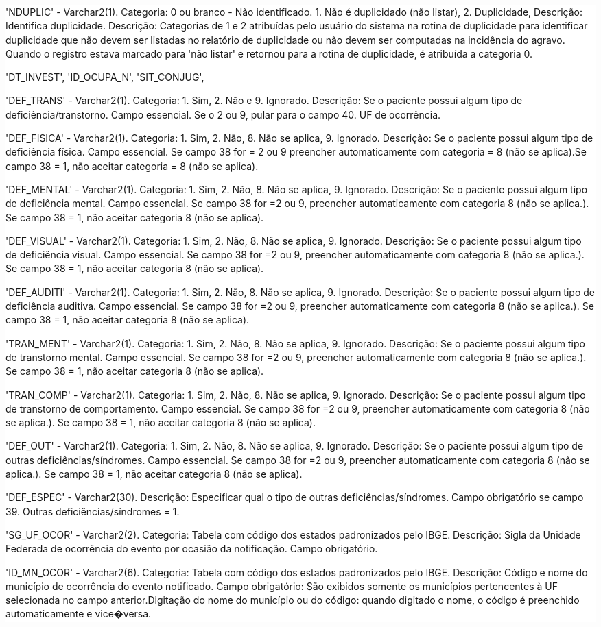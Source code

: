 'NDUPLIC' - Varchar2(1). Categoria: 0 ou branco - Não identificado. 1. Não é duplicidado (não listar), 2. Duplicidade, Descrição: Identifica duplicidade. Descrição: Categorias de 1 e 2 atribuídas pelo usuário do sistema na rotina de duplicidade para identificar duplicidade que não devem ser listadas no relatório de duplicidade ou não devem ser computadas na incidência do agravo. Quando o registro estava marcado para 'não listar' e retornou para a rotina de duplicidade, é atribuída a categoria 0.

'DT_INVEST', 'ID_OCUPA_N', 'SIT_CONJUG',

'DEF_TRANS' - Varchar2(1). Categoria: 1. Sim, 2. Não e 9. Ignorado. Descrição: Se o paciente possui algum tipo de deficiência/transtorno. Campo essencial. Se o 2 ou 9, pular para o campo 40. UF de ocorrência.

'DEF_FISICA' - Varchar2(1). Categoria: 1. Sim, 2. Não, 8. Não se aplica, 9. Ignorado. Descrição: Se o paciente possui algum tipo de deficiência física. Campo essencial. Se campo 38 for = 2 ou 9 preencher automaticamente com categoria = 8 (não se aplica).Se campo 38 = 1, não aceitar categoria = 8 (não se aplica).

'DEF_MENTAL' - Varchar2(1). Categoria: 1. Sim, 2. Não, 8. Não se aplica, 9. Ignorado. Descrição: Se o paciente possui algum tipo de deficiência mental. Campo essencial. Se campo 38 for =2 ou 9, preencher automaticamente com categoria 8 (não se aplica.). Se campo 38 = 1, não aceitar categoria 8 (não se aplica).

'DEF_VISUAL' - Varchar2(1). Categoria: 1. Sim, 2. Não, 8. Não se aplica, 9. Ignorado. Descrição: Se o paciente possui algum tipo de deficiência visual. Campo essencial. Se campo 38 for =2 ou 9, preencher automaticamente com categoria 8 (não se aplica.). Se campo 38 = 1, não aceitar categoria 8 (não se aplica).

'DEF_AUDITI' - Varchar2(1). Categoria: 1. Sim, 2. Não, 8. Não se aplica, 9. Ignorado. Descrição: Se o paciente possui algum tipo de deficiência auditiva. Campo essencial. Se campo 38 for =2 ou 9, preencher automaticamente com categoria 8 (não se aplica.). Se campo 38 = 1, não aceitar categoria 8 (não se aplica).

'TRAN_MENT' - Varchar2(1). Categoria: 1. Sim, 2. Não, 8. Não se aplica, 9. Ignorado. Descrição: Se o paciente possui algum tipo de transtorno mental. Campo essencial. Se campo 38 for =2 ou 9, preencher automaticamente com categoria 8 (não se aplica.). Se campo 38 = 1, não aceitar categoria 8 (não se aplica).

'TRAN_COMP' - Varchar2(1). Categoria: 1. Sim, 2. Não, 8. Não se aplica, 9. Ignorado. Descrição: Se o paciente possui algum tipo de transtorno de comportamento. Campo essencial. Se campo 38 for =2 ou 9, preencher automaticamente com categoria 8 (não se aplica.). Se campo 38 = 1, não aceitar categoria 8 (não se aplica).

'DEF_OUT' - Varchar2(1). Categoria: 1. Sim, 2. Não, 8. Não se aplica, 9. Ignorado. Descrição: Se o paciente possui algum tipo de outras deficiências/síndromes. Campo essencial. Se campo 38 for =2 ou 9, preencher automaticamente com categoria 8 (não se aplica.). Se campo 38 = 1, não aceitar categoria 8 (não se aplica).

'DEF_ESPEC' - Varchar2(30). Descrição: Especificar qual o tipo de outras deficiências/síndromes. Campo obrigatório se campo 39. Outras deficiências/síndromes = 1.

'SG_UF_OCOR' - Varchar2(2). Categoria: Tabela com código dos estados padronizados pelo IBGE. Descrição: Sigla da Unidade Federada de ocorrência do evento por ocasião da notificação. Campo obrigatório.

'ID_MN_OCOR' - Varchar2(6). Categoria: Tabela com código dos estados padronizados pelo IBGE. Descrição: Código e nome do município de ocorrência do evento notificado. Campo obrigatório: São exibidos somente os municípios pertencentes à UF selecionada no campo anterior.Digitação do nome do município ou do código: quando digitado o nome, o código é preenchido automaticamente e vice�versa.
